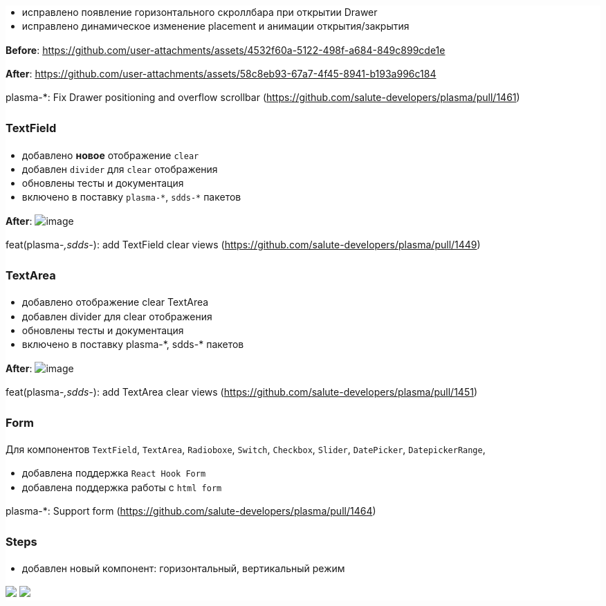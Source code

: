 -   исправлено появление горизонтального скроллбара при открытии Drawer
-   исправлено динамическое изменение placement и анимации открытия/закрытия

**Before**:
https://github.com/user-attachments/assets/4532f60a-5122-498f-a684-849c899cde1e

**After**:
https://github.com/user-attachments/assets/58c8eb93-67a7-4f45-8941-b193a996c184

plasma-\*: Fix Drawer positioning and overflow scrollbar (https://github.com/salute-developers/plasma/pull/1461)

### TextField

-   добавлено **новое** отображение `clear`
-   добавлен `divider` для `clear` отображения
-   обновлены тесты и документация
-   включено в поставку `plasma-*`, `sdds-*` пакетов

**After**:
<img width="491" alt="image" src="https://github.com/user-attachments/assets/1db9b69e-d834-48d4-8a7c-1dcf3a3c1e89" />

feat(plasma-_,sdds-_): add TextField clear views (https://github.com/salute-developers/plasma/pull/1449)

### TextArea

-   добавлено отображение clear TextArea
-   добавлен divider для clear отображения
-   обновлены тесты и документация
-   включено в поставку plasma-\*, sdds-\* пакетов

**After**:
<img width="486" alt="image" src="https://github.com/user-attachments/assets/8e8eee98-efc7-4d5e-957c-b6e4defb0f05">

feat(plasma-_,sdds-_): add TextArea clear views (https://github.com/salute-developers/plasma/pull/1451)

### Form

Для компонентов `TextField`, `TextArea`, `Radioboxe`, `Switch`, `Checkbox`, `Slider`, `DatePicker`, `DatepickerRange`,

-   добавлена поддержка `React Hook Form`
-   добавлена поддержка работы с `html form`

plasma-\*: Support form (https://github.com/salute-developers/plasma/pull/1464)

### Steps

-   добавлен новый компонент: горизонтальный, вертикальный режим

<img width="140" src="https://github.com/user-attachments/assets/44a553d4-c191-4c14-b251-18188ea7544f" />
<img width="736" src="https://github.com/user-attachments/assets/3044c7b9-60d8-491d-993b-52b49344d352" />
